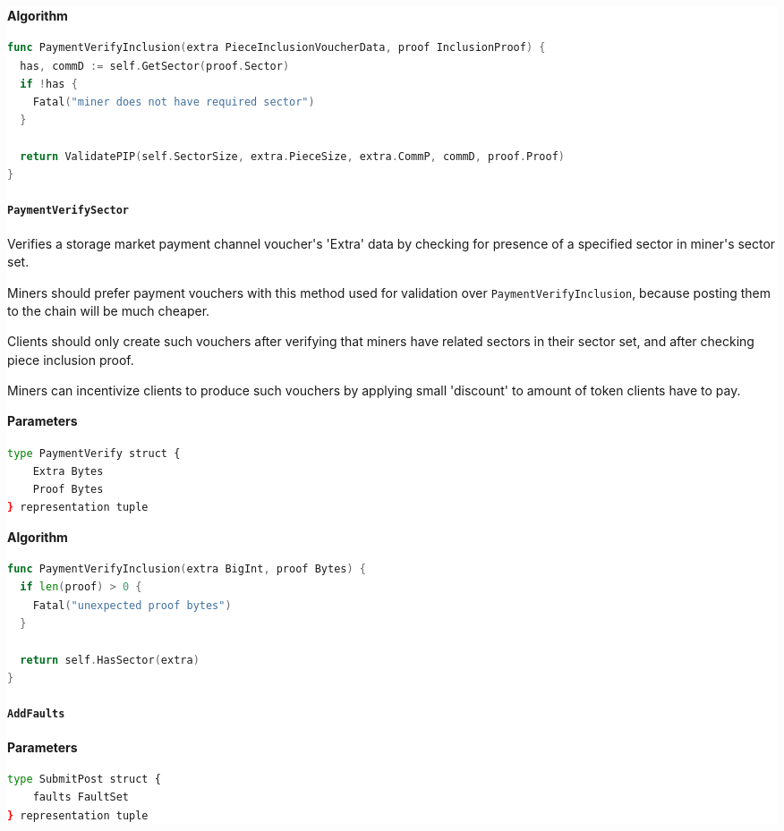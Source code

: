 **Algorithm**

```go
func PaymentVerifyInclusion(extra PieceInclusionVoucherData, proof InclusionProof) {
  has, commD := self.GetSector(proof.Sector)
  if !has {
    Fatal("miner does not have required sector")
  }

  return ValidatePIP(self.SectorSize, extra.PieceSize, extra.CommP, commD, proof.Proof)
}
```


#### `PaymentVerifySector`

Verifies a storage market payment channel voucher's 'Extra' data by checking for presence of a specified sector in miner's sector set.

Miners should prefer payment vouchers with this method used for validation over `PaymentVerifyInclusion`, because posting them to the chain will be much cheaper.

Clients should only create such vouchers after verifying that miners have related sectors in their sector set, and after checking piece inclusion proof.

Miners can incentivize clients to produce such vouchers by applying small 'discount' to amount of token clients have to pay.

**Parameters**

```sh
type PaymentVerify struct {
    Extra Bytes
    Proof Bytes
} representation tuple
```

**Algorithm**

```go
func PaymentVerifyInclusion(extra BigInt, proof Bytes) {
  if len(proof) > 0 {
    Fatal("unexpected proof bytes")
  }

  return self.HasSector(extra)
}
```

#### `AddFaults`

**Parameters**

```sh
type SubmitPost struct {
    faults FaultSet
} representation tuple
```
